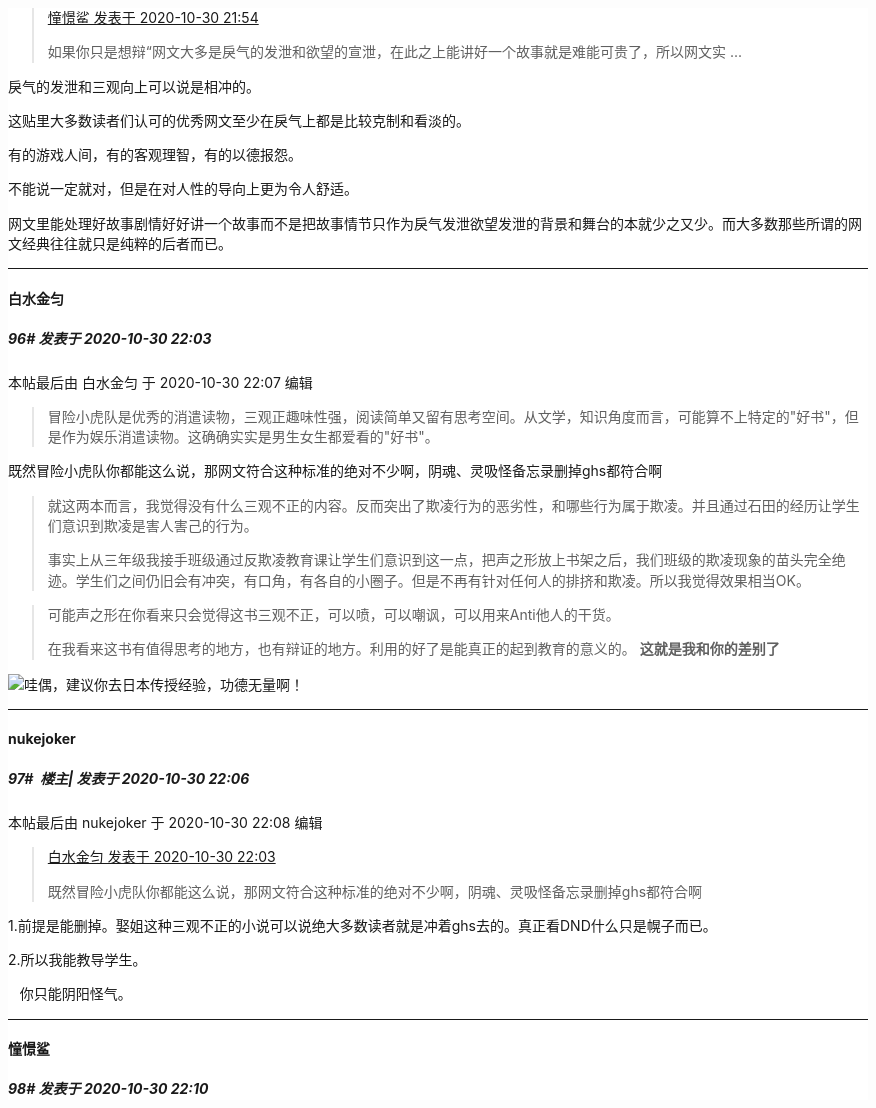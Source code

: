 
<blockquote><a href="httphttps://bbs.saraba1st.com/2b/forum.php?mod=redirect&amp;goto=findpost&amp;pid=49235113&amp;ptid=1969340" target="_blank">憧憬鲨 发表于 2020-10-30 21:54</a>

如果你只是想辩“网文大多是戾气的发泄和欲望的宣泄，在此之上能讲好一个故事就是难能可贵了，所以网文实 ...</blockquote>
戾气的发泄和三观向上可以说是相冲的。

这贴里大多数读者们认可的优秀网文至少在戾气上都是比较克制和看淡的。

有的游戏人间，有的客观理智，有的以德报怨。

不能说一定就对，但是在对人性的导向上更为令人舒适。


网文里能处理好故事剧情好好讲一个故事而不是把故事情节只作为戾气发泄欲望发泄的背景和舞台的本就少之又少。而大多数那些所谓的网文经典往往就只是纯粹的后者而已。


-----

####  白水金匀  
##### 96#       发表于 2020-10-30 22:03


 本帖最后由 白水金匀 于 2020-10-30 22:07 编辑 
<blockquote>冒险小虎队是优秀的消遣读物，三观正趣味性强，阅读简单又留有思考空间。从文学，知识角度而言，可能算不上特定的"好书"，但是作为娱乐消遣读物。这确确实实是男生女生都爱看的"好书"。</blockquote>
既然冒险小虎队你都能这么说，那网文符合这种标准的绝对不少啊，阴魂、灵吸怪备忘录删掉ghs都符合啊 <blockquote>就这两本而言，我觉得没有什么三观不正的内容。反而突出了欺凌行为的恶劣性，和哪些行为属于欺凌。并且通过石田的经历让学生们意识到欺凌是害人害己的行为。

事实上从三年级我接手班级通过反欺凌教育课让学生们意识到这一点，把声之形放上书架之后，我们班级的欺凌现象的苗头完全绝迹。学生们之间仍旧会有冲突，有口角，有各自的小圈子。但是不再有针对任何人的排挤和欺凌。所以我觉得效果相当OK。</blockquote><blockquote>可能声之形在你看来只会觉得这书三观不正，可以喷，可以嘲讽，可以用来Anti他人的干货。

在我看来这书有值得思考的地方，也有辩证的地方。利用的好了是能真正的起到教育的意义的。
<strong>这就是我和你的差别了</strong></blockquote>
<img src="https://static.saraba1st.com/image/smiley/face2017/057.png" referrerpolicy="no-referrer">哇偶，建议你去日本传授经验，功德无量啊！


-----

####  nukejoker  
##### 97#         楼主| 发表于 2020-10-30 22:06


 本帖最后由 nukejoker 于 2020-10-30 22:08 编辑 
<blockquote><a href="httphttps://bbs.saraba1st.com/2b/forum.php?mod=redirect&amp;goto=findpost&amp;pid=49235219&amp;ptid=1969340" target="_blank">白水金匀 发表于 2020-10-30 22:03</a>

既然冒险小虎队你都能这么说，那网文符合这种标准的绝对不少啊，阴魂、灵吸怪备忘录删掉ghs都符合啊</blockquote>
1.前提是能删掉。娶姐这种三观不正的小说可以说绝大多数读者就是冲着ghs去的。真正看DND什么只是幌子而已。


2.所以我能教导学生。

   你只能阴阳怪气。


-----

####  憧憬鲨  
##### 98#       发表于 2020-10-30 22:10
